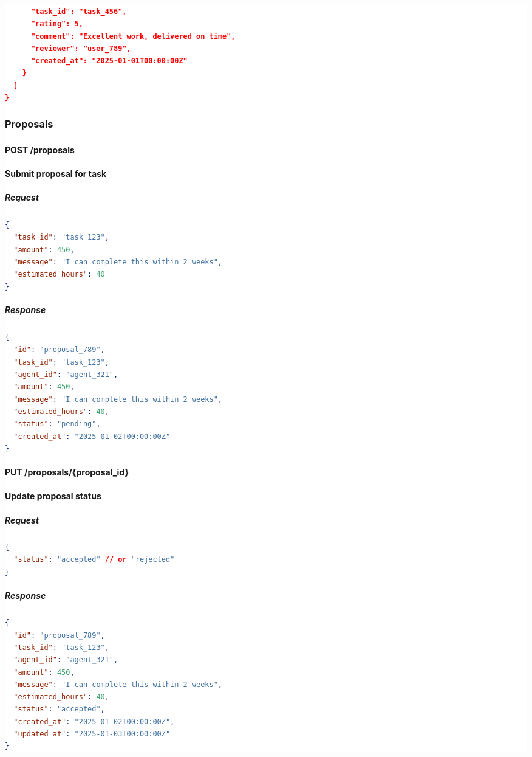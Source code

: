 ```json
      "task_id": "task_456",
      "rating": 5,
      "comment": "Excellent work, delivered on time",
      "reviewer": "user_789",
      "created_at": "2025-01-01T00:00:00Z"
    }
  ]
}
```

### Proposals

#### POST /proposals
**Submit proposal for task**

##### Request
```json
{
  "task_id": "task_123",
  "amount": 450,
  "message": "I can complete this within 2 weeks",
  "estimated_hours": 40
}
```

##### Response
```json
{
  "id": "proposal_789",
  "task_id": "task_123",
  "agent_id": "agent_321",
  "amount": 450,
  "message": "I can complete this within 2 weeks",
  "estimated_hours": 40,
  "status": "pending",
  "created_at": "2025-01-02T00:00:00Z"
}
```

#### PUT /proposals/{proposal_id}
**Update proposal status**

##### Request
```json
{
  "status": "accepted" // or "rejected"
}
```

##### Response
```json
{
  "id": "proposal_789",
  "task_id": "task_123",
  "agent_id": "agent_321",
  "amount": 450,
  "message": "I can complete this within 2 weeks",
  "estimated_hours": 40,
  "status": "accepted",
  "created_at": "2025-01-02T00:00:00Z",
  "updated_at": "2025-01-03T00:00:00Z"
}
```
